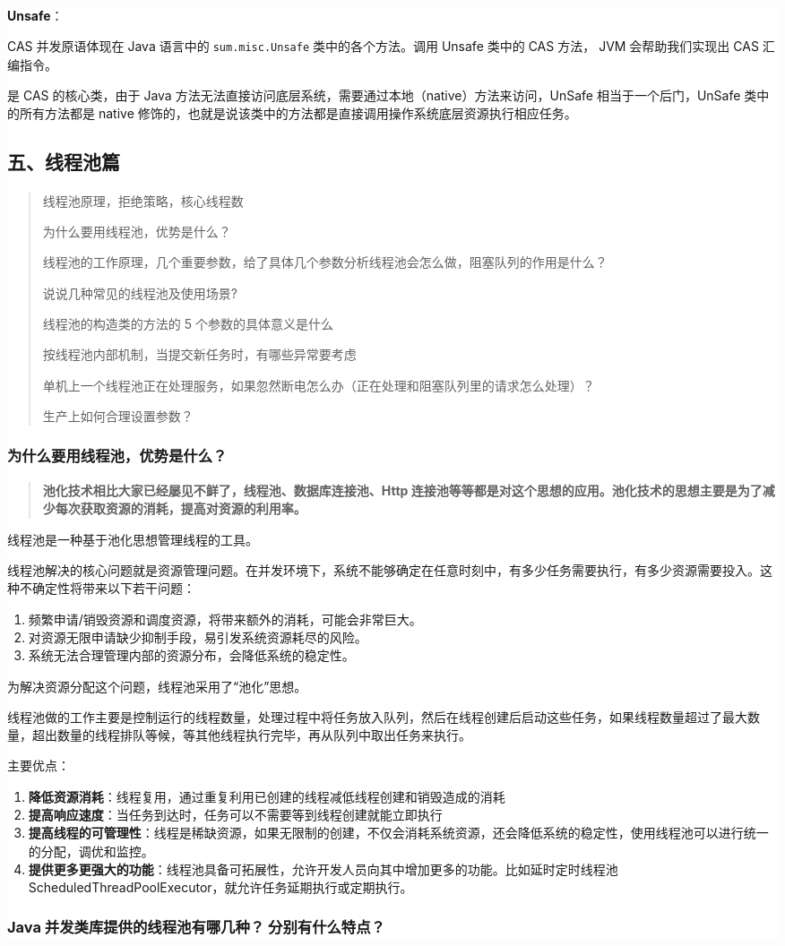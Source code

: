 

**Unsafe**：

CAS 并发原语体现在 Java 语言中的 `sum.misc.Unsafe` 类中的各个方法。调用 Unsafe 类中的 CAS 方法， JVM 会帮助我们实现出 CAS 汇编指令。

是 CAS 的核心类，由于 Java 方法无法直接访问底层系统，需要通过本地（native）方法来访问，UnSafe 相当于一个后门，UnSafe 类中的所有方法都是 native 修饰的，也就是说该类中的方法都是直接调用操作系统底层资源执行相应任务。 



## 五、线程池篇

> 线程池原理，拒绝策略，核心线程数
>
> 为什么要用线程池，优势是什么？
>
> 线程池的工作原理，几个重要参数，给了具体几个参数分析线程池会怎么做，阻塞队列的作用是什么？
>
> 说说几种常见的线程池及使用场景?
>
> 线程池的构造类的方法的 5 个参数的具体意义是什么
>
> 按线程池内部机制，当提交新任务时，有哪些异常要考虑
>
> 单机上一个线程池正在处理服务，如果忽然断电怎么办（正在处理和阻塞队列里的请求怎么处理）？
>
> 生产上如何合理设置参数？



### 为什么要用线程池，优势是什么？

> **池化技术相比大家已经屡见不鲜了，线程池、数据库连接池、Http 连接池等等都是对这个思想的应用。池化技术的思想主要是为了减少每次获取资源的消耗，提高对资源的利用率。**

线程池是一种基于池化思想管理线程的工具。

线程池解决的核心问题就是资源管理问题。在并发环境下，系统不能够确定在任意时刻中，有多少任务需要执行，有多少资源需要投入。这种不确定性将带来以下若干问题：

1. 频繁申请/销毁资源和调度资源，将带来额外的消耗，可能会非常巨大。
2. 对资源无限申请缺少抑制手段，易引发系统资源耗尽的风险。
3. 系统无法合理管理内部的资源分布，会降低系统的稳定性。

为解决资源分配这个问题，线程池采用了“池化”思想。



线程池做的工作主要是控制运行的线程数量，处理过程中将任务放入队列，然后在线程创建后启动这些任务，如果线程数量超过了最大数量，超出数量的线程排队等候，等其他线程执行完毕，再从队列中取出任务来执行。

主要优点：

1. **降低资源消耗**：线程复用，通过重复利用已创建的线程减低线程创建和销毁造成的消耗
2. **提高响应速度**：当任务到达时，任务可以不需要等到线程创建就能立即执行
3. **提高线程的可管理性**：线程是稀缺资源，如果无限制的创建，不仅会消耗系统资源，还会降低系统的稳定性，使用线程池可以进行统一的分配，调优和监控。
4. **提供更多更强大的功能**：线程池具备可拓展性，允许开发人员向其中增加更多的功能。比如延时定时线程池ScheduledThreadPoolExecutor，就允许任务延期执行或定期执行。



### Java 并发类库提供的线程池有哪几种？ 分别有什么特点？
